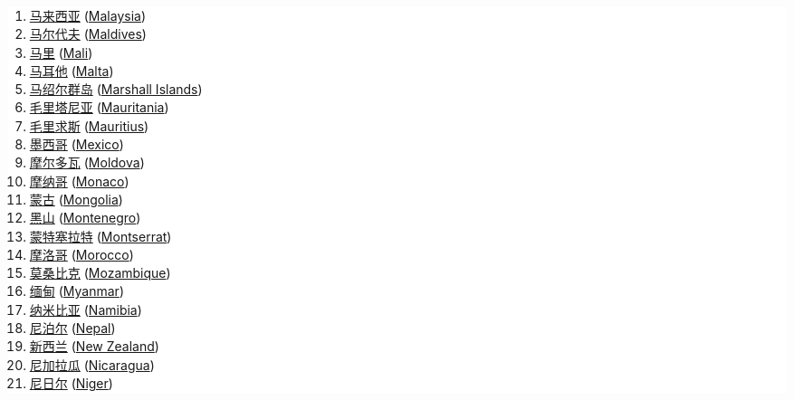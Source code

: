 1. [马来西亚](https://echarts-maps.github.io/echarts-countries-js/preview.html#马来西亚) ([Malaysia](https://raw.githubusercontent.com/echarts-maps/echarts-countries-js/refs/heads/master/echarts-countries-js/Malaysia.js)) 
1. [马尔代夫](https://echarts-maps.github.io/echarts-countries-js/preview.html#马尔代夫) ([Maldives](https://raw.githubusercontent.com/echarts-maps/echarts-countries-js/refs/heads/master/echarts-countries-js/Maldives.js)) 
1. [马里](https://echarts-maps.github.io/echarts-countries-js/preview.html#马里) ([Mali](https://raw.githubusercontent.com/echarts-maps/echarts-countries-js/refs/heads/master/echarts-countries-js/Mali.js)) 
1. [马耳他](https://echarts-maps.github.io/echarts-countries-js/preview.html#马耳他) ([Malta](https://raw.githubusercontent.com/echarts-maps/echarts-countries-js/refs/heads/master/echarts-countries-js/Malta.js)) 
1. [马绍尔群岛](https://echarts-maps.github.io/echarts-countries-js/preview.html#马绍尔群岛) ([Marshall Islands](https://raw.githubusercontent.com/echarts-maps/echarts-countries-js/refs/heads/master/echarts-countries-js/Marshall_Islands.js)) 
1. [毛里塔尼亚](https://echarts-maps.github.io/echarts-countries-js/preview.html#毛里塔尼亚) ([Mauritania](https://raw.githubusercontent.com/echarts-maps/echarts-countries-js/refs/heads/master/echarts-countries-js/Mauritania.js)) 
1. [毛里求斯](https://echarts-maps.github.io/echarts-countries-js/preview.html#毛里求斯) ([Mauritius](https://raw.githubusercontent.com/echarts-maps/echarts-countries-js/refs/heads/master/echarts-countries-js/Mauritius.js)) 
1. [墨西哥](https://echarts-maps.github.io/echarts-countries-js/preview.html#墨西哥) ([Mexico](https://raw.githubusercontent.com/echarts-maps/echarts-countries-js/refs/heads/master/echarts-countries-js/Mexico.js)) 
1. [摩尔多瓦](https://echarts-maps.github.io/echarts-countries-js/preview.html#摩尔多瓦) ([Moldova](https://raw.githubusercontent.com/echarts-maps/echarts-countries-js/refs/heads/master/echarts-countries-js/Moldova.js)) 
1. [摩纳哥](https://echarts-maps.github.io/echarts-countries-js/preview.html#摩纳哥) ([Monaco](https://raw.githubusercontent.com/echarts-maps/echarts-countries-js/refs/heads/master/echarts-countries-js/Monaco.js)) 
1. [蒙古](https://echarts-maps.github.io/echarts-countries-js/preview.html#蒙古) ([Mongolia](https://raw.githubusercontent.com/echarts-maps/echarts-countries-js/refs/heads/master/echarts-countries-js/Mongolia.js)) 
1. [黑山](https://echarts-maps.github.io/echarts-countries-js/preview.html#黑山) ([Montenegro](https://raw.githubusercontent.com/echarts-maps/echarts-countries-js/refs/heads/master/echarts-countries-js/Montenegro.js)) 
1. [蒙特塞拉特](https://echarts-maps.github.io/echarts-countries-js/preview.html#蒙特塞拉特) ([Montserrat](https://raw.githubusercontent.com/echarts-maps/echarts-countries-js/refs/heads/master/echarts-countries-js/Montserrat.js)) 
1. [摩洛哥](https://echarts-maps.github.io/echarts-countries-js/preview.html#摩洛哥) ([Morocco](https://raw.githubusercontent.com/echarts-maps/echarts-countries-js/refs/heads/master/echarts-countries-js/Morocco.js)) 
1. [莫桑比克](https://echarts-maps.github.io/echarts-countries-js/preview.html#莫桑比克) ([Mozambique](https://raw.githubusercontent.com/echarts-maps/echarts-countries-js/refs/heads/master/echarts-countries-js/Mozambique.js)) 
1. [缅甸](https://echarts-maps.github.io/echarts-countries-js/preview.html#缅甸) ([Myanmar](https://raw.githubusercontent.com/echarts-maps/echarts-countries-js/refs/heads/master/echarts-countries-js/Myanmar.js)) 
1. [纳米比亚](https://echarts-maps.github.io/echarts-countries-js/preview.html#纳米比亚) ([Namibia](https://raw.githubusercontent.com/echarts-maps/echarts-countries-js/refs/heads/master/echarts-countries-js/Namibia.js)) 
1. [尼泊尔](https://echarts-maps.github.io/echarts-countries-js/preview.html#尼泊尔) ([Nepal](https://raw.githubusercontent.com/echarts-maps/echarts-countries-js/refs/heads/master/echarts-countries-js/Nepal.js)) 
1. [新西兰](https://echarts-maps.github.io/echarts-countries-js/preview.html#新西兰) ([New Zealand](https://raw.githubusercontent.com/echarts-maps/echarts-countries-js/refs/heads/master/echarts-countries-js/New_Zealand.js)) 
1. [尼加拉瓜](https://echarts-maps.github.io/echarts-countries-js/preview.html#尼加拉瓜) ([Nicaragua](https://raw.githubusercontent.com/echarts-maps/echarts-countries-js/refs/heads/master/echarts-countries-js/Nicaragua.js)) 
1. [尼日尔](https://echarts-maps.github.io/echarts-countries-js/preview.html#尼日尔) ([Niger](https://raw.githubusercontent.com/echarts-maps/echarts-countries-js/refs/heads/master/echarts-countries-js/Niger.js)) 